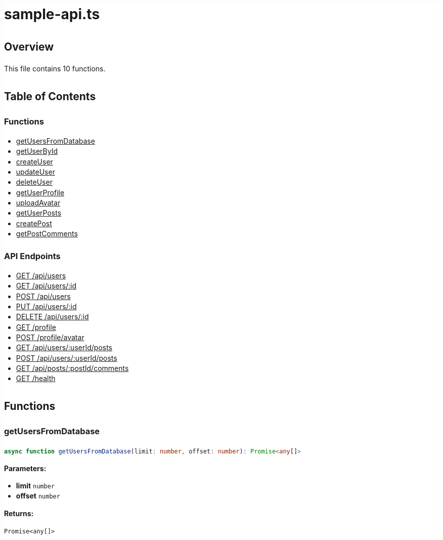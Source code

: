 # sample-api.ts

## Overview

This file contains 10 functions.

## Table of Contents

### Functions
- [getUsersFromDatabase](#getusersfromdatabase)
- [getUserById](#getuserbyid)
- [createUser](#createuser)
- [updateUser](#updateuser)
- [deleteUser](#deleteuser)
- [getUserProfile](#getuserprofile)
- [uploadAvatar](#uploadavatar)
- [getUserPosts](#getuserposts)
- [createPost](#createpost)
- [getPostComments](#getpostcomments)

### API Endpoints
- [GET /api/users](#get--api-users)
- [GET /api/users/:id](#get--api-users--id)
- [POST /api/users](#post--api-users)
- [PUT /api/users/:id](#put--api-users--id)
- [DELETE /api/users/:id](#delete--api-users--id)
- [GET /profile](#get--profile)
- [POST /profile/avatar](#post--profile-avatar)
- [GET /api/users/:userId/posts](#get--api-users--user-d-posts)
- [POST /api/users/:userId/posts](#post--api-users--user-d-posts)
- [GET /api/posts/:postId/comments](#get--api-posts--post-d-comments)
- [GET /health](#get--health)

## Functions

### getUsersFromDatabase

```typescript
async function getUsersFromDatabase(limit: number, offset: number): Promise<any[]>
```

**Parameters:**

- **limit** `number`
- **offset** `number`

**Returns:**

`Promise<any[]>`
